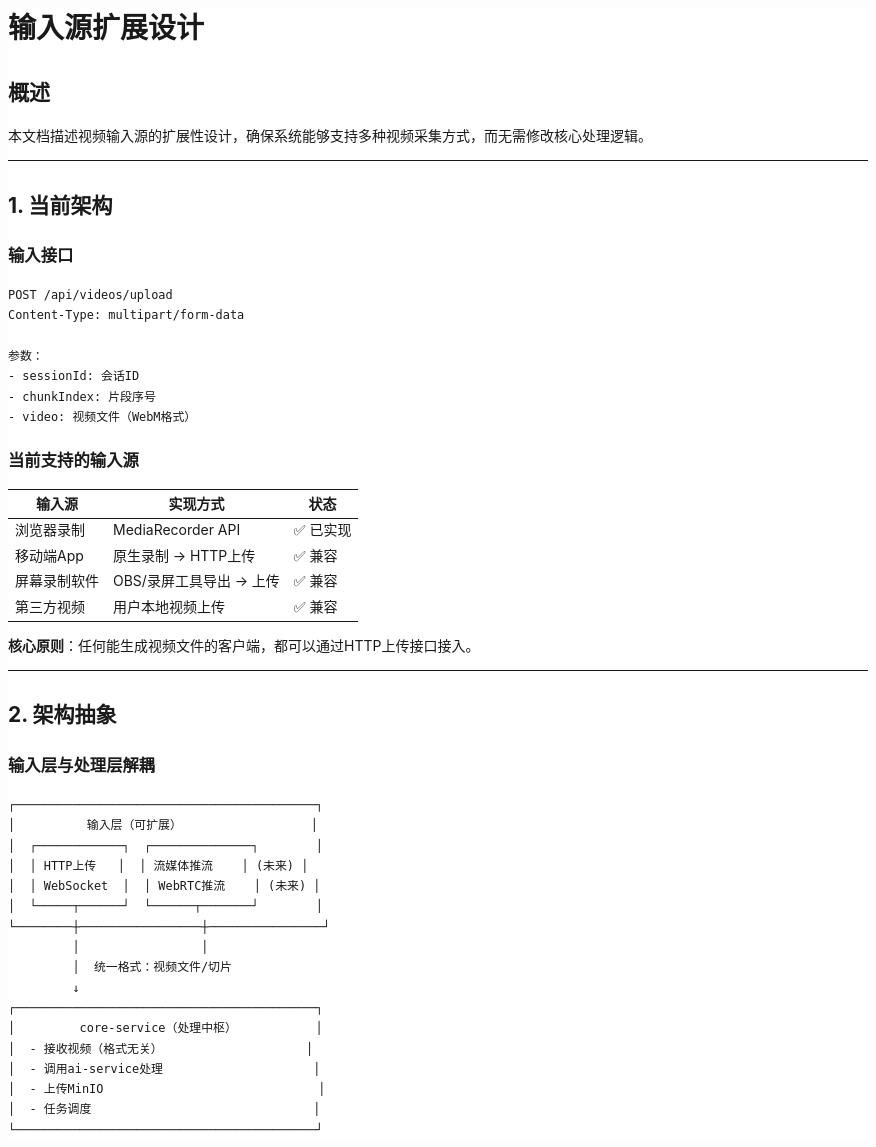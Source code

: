 # 输入源扩展设计

## 概述

本文档描述视频输入源的扩展性设计，确保系统能够支持多种视频采集方式，而无需修改核心处理逻辑。

---

## 1. 当前架构

### 输入接口

```
POST /api/videos/upload
Content-Type: multipart/form-data

参数：
- sessionId: 会话ID
- chunkIndex: 片段序号
- video: 视频文件（WebM格式）
```

### 当前支持的输入源

| 输入源 | 实现方式 | 状态 |
|--------|---------|------|
| 浏览器录制 | MediaRecorder API | ✅ 已实现 |
| 移动端App | 原生录制 → HTTP上传 | ✅ 兼容 |
| 屏幕录制软件 | OBS/录屏工具导出 → 上传 | ✅ 兼容 |
| 第三方视频 | 用户本地视频上传 | ✅ 兼容 |

**核心原则**：任何能生成视频文件的客户端，都可以通过HTTP上传接口接入。

---

## 2. 架构抽象

### 输入层与处理层解耦

```
┌──────────────────────────────────────────┐
│          输入层（可扩展）                  │
│  ┌────────────┐  ┌──────────────┐        │
│  │ HTTP上传   │  │ 流媒体推流    │ (未来) │
│  │ WebSocket  │  │ WebRTC推流    │ (未来) │
│  └─────┬──────┘  └──────┬───────┘        │
└────────┼─────────────────┼────────────────┘
         │                 │
         │  统一格式：视频文件/切片
         ↓
┌──────────────────────────────────────────┐
│         core-service（处理中枢）           │
│  - 接收视频（格式无关）                    │
│  - 调用ai-service处理                     │
│  - 上传MinIO                              │
│  - 任务调度                               │
└──────────────────────────────────────────┘
```
